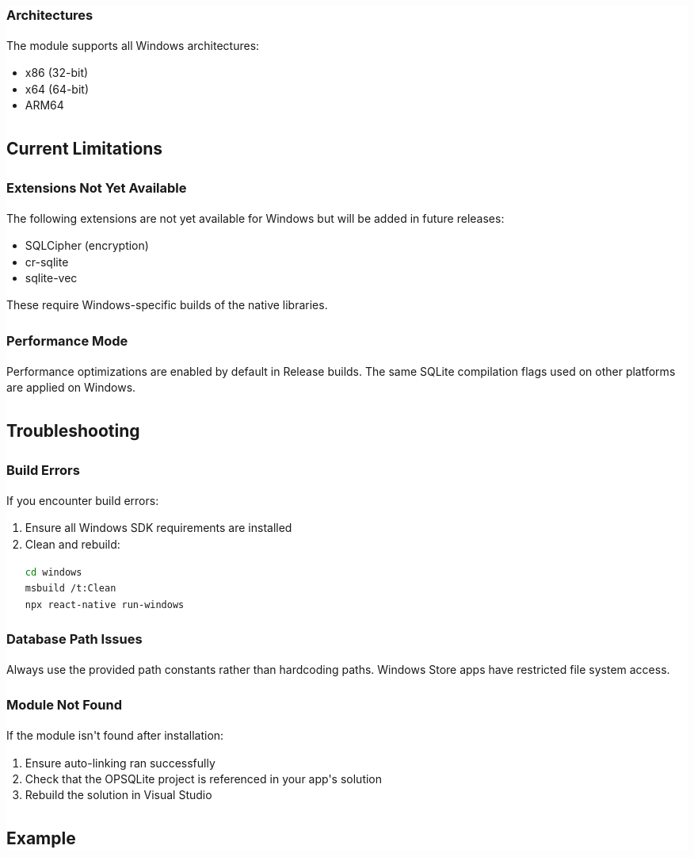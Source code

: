 ### Architectures

The module supports all Windows architectures:
- x86 (32-bit)
- x64 (64-bit)
- ARM64

## Current Limitations

### Extensions Not Yet Available

The following extensions are not yet available for Windows but will be added in future releases:

- SQLCipher (encryption)
- cr-sqlite
- sqlite-vec

These require Windows-specific builds of the native libraries.

### Performance Mode

Performance optimizations are enabled by default in Release builds. The same SQLite compilation flags used on other platforms are applied on Windows.

## Troubleshooting

### Build Errors

If you encounter build errors:

1. Ensure all Windows SDK requirements are installed
2. Clean and rebuild:
   ```bash
   cd windows
   msbuild /t:Clean
   npx react-native run-windows
   ```

### Database Path Issues

Always use the provided path constants rather than hardcoding paths. Windows Store apps have restricted file system access.

### Module Not Found

If the module isn't found after installation:

1. Ensure auto-linking ran successfully
2. Check that the OPSQLite project is referenced in your app's solution
3. Rebuild the solution in Visual Studio

## Example
